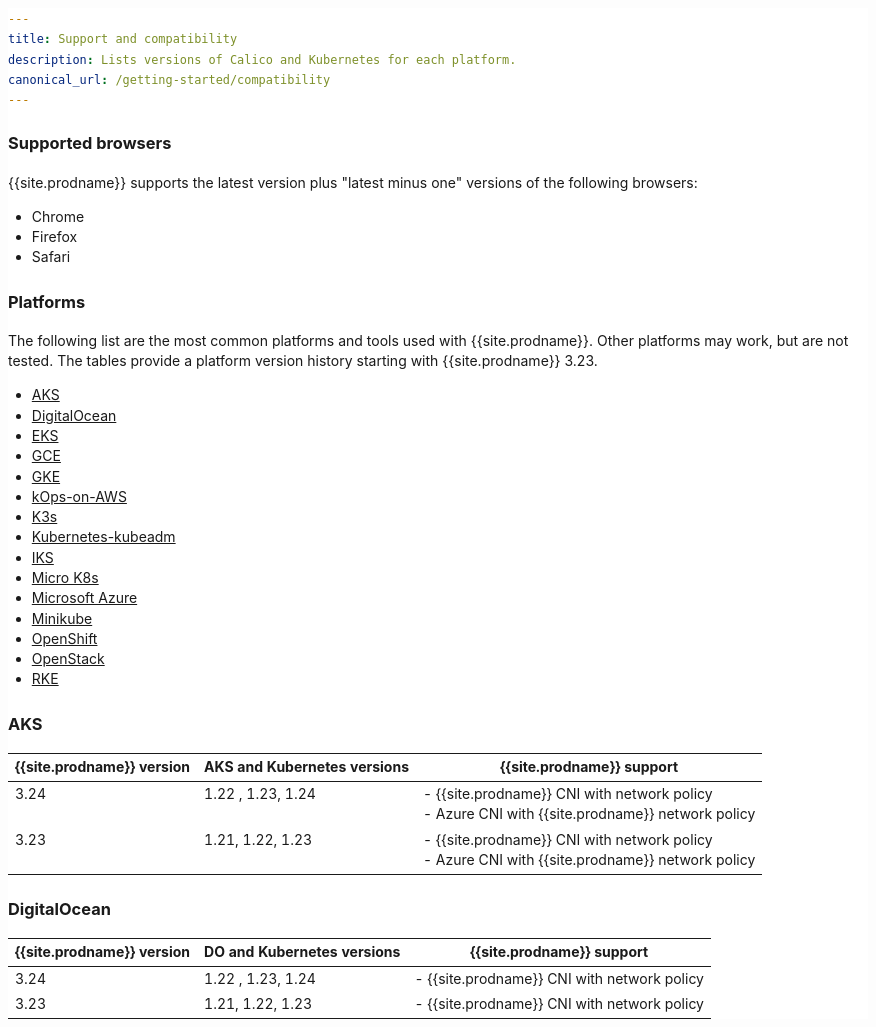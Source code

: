 ```yaml
---
title: Support and compatibility
description: Lists versions of Calico and Kubernetes for each platform.
canonical_url: /getting-started/compatibility
---
```


### Supported browsers

{{site.prodname}} supports the latest version plus "latest minus one" versions of the following browsers:

- Chrome
- Firefox
- Safari

### Platforms

The following list are the most common platforms and tools used with {{site.prodname}}. Other platforms may work, but are not tested. The tables provide a platform version history starting with {{site.prodname}} 3.23. 

- [AKS](#aks)
- [DigitalOcean](#digitalocean)
- [EKS](#eks)
- [GCE](#gce)
- [GKE](#gke)
- [kOps-on-AWS](#kops-on-aws)
- [K3s](#k3s)
- [Kubernetes-kubeadm](#kubernetes-kubeadm)
- [IKS](#iks)
- [Micro K8s](#micro-k8s)
- [Microsoft Azure](#microsoft-azure)
- [Minikube](#minikube)
- [OpenShift](#openshift)
- [OpenStack](#openstack)
- [RKE](#rke)

### AKS

| {{site.prodname}} version | AKS and Kubernetes versions | {{site.prodname}} support                                    |
| ------------------------- | --------------------------- | ------------------------------------------------------------ |
| 3.24                      | 1.22 , 1.23, 1.24           | - {{site.prodname}} CNI with network policy<br />- Azure CNI with {{site.prodname}} network policy |
| 3.23                      | 1.21, 1.22, 1.23            | - {{site.prodname}} CNI with network policy<br />- Azure CNI with {{site.prodname}} network policy |


### DigitalOcean

| {{site.prodname}} version | DO and Kubernetes versions | {{site.prodname}} support                                    |
| ------------------------- | ---------------- | ------------------------------------------------------------ |
| 3.24                   | 1.22 , 1.23, 1.24 | - {{site.prodname}} CNI with network policy |
| 3.23                    | 1.21, 1.22, 1.23 | - {{site.prodname}} CNI with network policy  |
